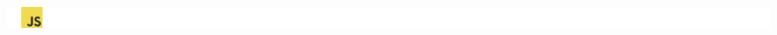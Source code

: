 </a>&nbsp;&nbsp;&nbsp;&nbsp;<a href="./Swap%20Adjacent%20in%20LR%20String/Swap%20Adjacent%20in%20LR%20String.js"><img src="https://github.com/AnasImloul/Leetcode-Solutions/blob/main/icons/javascript.svg" width="24px" align="center"/></a>&nbsp;&nbsp;&nbsp;&nbsp;<a href="./Swap%20Adjacent%20in%20LR%20String/Swap%20Adjacent%20in%20LR%20String.py">